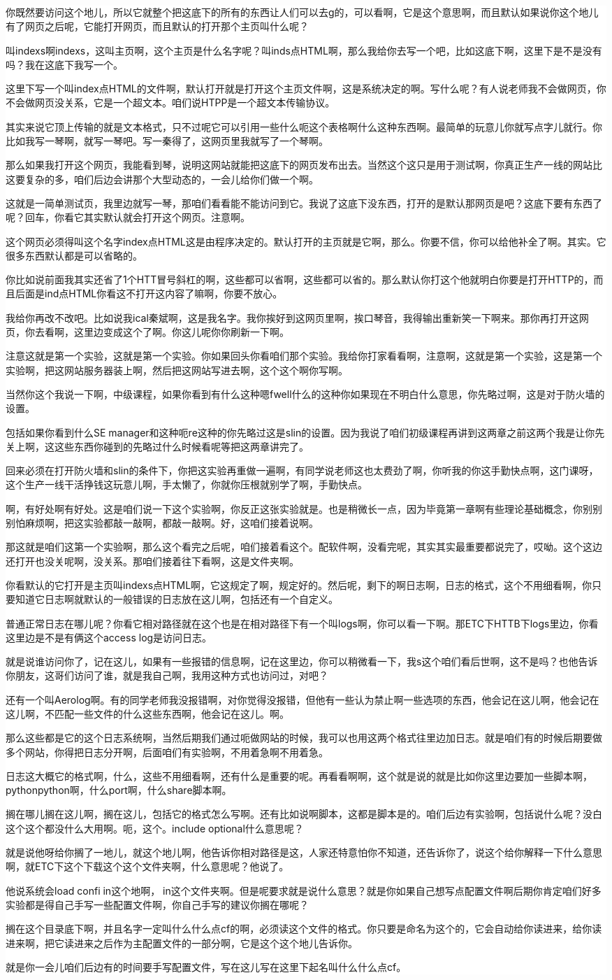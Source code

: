 你既然要访问这个地儿，所以它就整个把这底下的所有的东西让人们可以去g的，可以看啊，它是这个意思啊，而且默认如果说你这个地儿有了网页之后呢，它能打开网页，而且默认的打开那个主页叫什么呢？

叫indexs啊indexs，这叫主页啊，这个主页是什么名字呢？叫inds点HTML啊，那么我给你去写一个吧，比如这底下啊，这里下是不是没有吗？我在这底下我写一个。

这里下写一个叫index点HTML的文件啊，默认打开就是打开这个主页文件啊，这是系统决定的啊。写什么呢？有人说老师我不会做网页，你不会做网页没关系，它是一个超文本。咱们说HTPP是一个超文本传输协议。

其实来说它顶上传输的就是文本格式，只不过呢它可以引用一些什么呃这个表格啊什么这种东西啊。最简单的玩意儿你就写点字儿就行。你比如我写一琴啊，就写一琴吧。写一秦得了，这网页里我就写了一个琴啊。

那么如果我打开这个网页，我能看到琴，说明这网站就能把这底下的网页发布出去。当然这个这只是用于测试啊，你真正生产一线的网站比这要复杂的多，咱们后边会讲那个大型动态的，一会儿给你们做一个啊。

这就是一简单测试页，我里边就写一琴，那咱们看看能不能访问到它。我说了这底下没东西，打开的是默认那网页是吧？这底下要有东西了呢？回车，你看它其实默认就会打开这个网页。注意啊。

这个网页必须得叫这个名字index点HTML这是由程序决定的。默认打开的主页就是它啊，那么。你要不信，你可以给他补全了啊。其实。它很多东西默认都是可以省略的。

你比如说前面我其实还省了1个HTT冒号斜杠的啊，这些都可以省啊，这些都可以省的。那么默认你打这个他就明白你要是打开HTTP的，而且后面是ind点HTML你看这不打开这内容了嘛啊，你要不放心。

我给你再改不改吧。比如说我ical秦斌啊，这是我名字。我你挨好到这网页里啊，挨口琴音，我得输出重新笑一下啊来。那你再打开这网页，你去看啊，这里边变成这个了啊。你这儿呢你你刷新一下啊。

注意这就是第一个实验，这就是第一个实验。你如果回头你看咱们那个实验。我给你打家看看啊，注意啊，这就是第一个实验，这是第一个实验啊，把这网站服务器装上啊，然后把这网站写进去啊，这个这个啊你写啊。

当然你这个我说一下啊，中级课程，如果你看到有什么这种嗯fwell什么的这种你如果现在不明白什么意思，你先略过啊，这是对于防火墙的设置。

包括如果你看到什么SE manager和这种呃re这种的你先略过这是slin的设置。因为我说了咱们初级课程再讲到这两章之前这两个我是让你先关上啊，这这些东西你碰到的先略过什么时候看呢等把这两章讲完了。

回来必须在打开防火墙和slin的条件下，你把这实验再重做一遍啊，有同学说老师这也太费劲了啊，你听我的你这手勤快点啊，这门课呀，这个生产一线干活挣钱这玩意儿啊，手太懒了，你就你压根就别学了啊，手勤快点。

啊，有好处啊有好处。这是咱们说一下这个实验啊，你反正这张实验就是。也是稍微长一点，因为毕竟第一章啊有些理论基础概念，你别别别怕麻烦啊，把这实验都敲一敲啊，都敲一敲啊。好，这咱们接着说啊。

那这就是咱们这第一个实验啊，那么这个看完之后呢，咱们接着看这个。配软件啊，没看完呢，其实其实最重要都说完了，哎呦。这个这边还打开也没关呢啊，没关系。那咱们接着往下看啊，这是文件夹啊。

你看默认的它打开是主页叫indexs点HTML啊，它这规定了啊，规定好的。然后呢，剩下的啊日志啊，日志的格式，这个不用细看啊，你只要知道它日志啊就默认的一般错误的日志放在这儿啊，包括还有一个自定义。

普通正常日志在哪儿呢？你看它相对路径就在这个也是在相对路径下有一个叫logs啊，你可以看一下啊。那ETC下HTTB下logs里边，你看这里边是不是有俩这个access log是访问日志。

就是说谁访问你了，记在这儿，如果有一些报错的信息啊，记在这里边，你可以稍微看一下，我s这个咱们看后世啊，这不是吗？也他告诉你朋友，这哥们访问了谁，就是我自己啊，我用这种方式也访问过，对吧？

还有一个叫Aerolog啊。有的同学老师我没报错啊，对你觉得没报错，但他有一些认为禁止啊一些选项的东西，他会记在这儿啊，他会记在这儿啊，不匹配一些文件的什么这些东西啊，他会记在这儿。啊。

那么这些都是它的这个日志系统啊，当然后期我们通过呃做网站的时候，我可以也用这两个格式往里边加日志。就是咱们有的时候后期要做多个网站，你得把日志分开啊，后面咱们有实验啊，不用着急啊不用着急。

日志这大概它的格式啊，什么，这些不用细看啊，还有什么是重要的呢。再看看啊啊，这个就是说的就是比如你这里边要加一些脚本啊，pythonpython啊，什么port啊，什么share脚本啊。

搁在哪儿搁在这儿啊，搁在这儿，包括它的格式怎么写啊。还有比如说啊脚本，这都是脚本是的。咱们后边有实验啊，包括说什么呢？没白这个这个都没什么大用啊。呃，这个。include optional什么意思呢？

就是说他呀给你搁了一地儿，就这个地儿啊，他告诉你相对路径是这，人家还特意怕你不知道，还告诉你了，说这个给你解释一下什么意思啊，就ETC下这个下载这个这个文件夹啊，什么意思呢？他说了。

他说系统会load confi in这个地啊， in这个文件夹啊。但是呢要求就是说什么意思？就是你如果自己想写点配置文件啊后期你肯定咱们好多实验都是得自己手写一些配置文件啊，你自己手写的建议你搁在哪呢？

搁在这个目录底下啊，并且名字一定叫什么什么点cf的啊，必须读这个文件的格式。你只要是命名为这个的，它会自动给你读进来，给你读进来啊，把它读进来之后作为主配置文件的一部分啊，它是这个这个地儿告诉你。

就是你一会儿咱们后边有的时间要手写配置文件，写在这儿写在这里下起名叫什么什么点cf。

